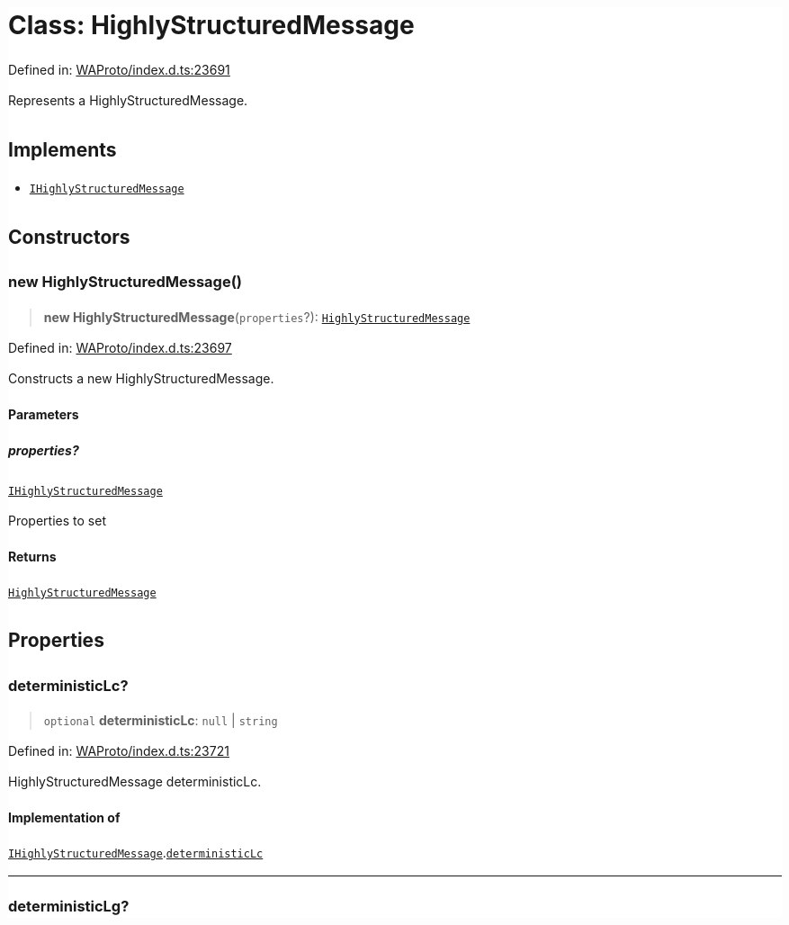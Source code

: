 # Class: HighlyStructuredMessage

Defined in: [WAProto/index.d.ts:23691](https://github.com/Fokusdotid/bail/blob/fcd0cec6f26de1fb545eb2e03fa5c63fbad99d3d/WAProto/index.d.ts#L23691)

Represents a HighlyStructuredMessage.

## Implements

- [`IHighlyStructuredMessage`](../interfaces/IHighlyStructuredMessage.md)

## Constructors

### new HighlyStructuredMessage()

> **new HighlyStructuredMessage**(`properties`?): [`HighlyStructuredMessage`](HighlyStructuredMessage.md)

Defined in: [WAProto/index.d.ts:23697](https://github.com/Fokusdotid/bail/blob/fcd0cec6f26de1fb545eb2e03fa5c63fbad99d3d/WAProto/index.d.ts#L23697)

Constructs a new HighlyStructuredMessage.

#### Parameters

##### properties?

[`IHighlyStructuredMessage`](../interfaces/IHighlyStructuredMessage.md)

Properties to set

#### Returns

[`HighlyStructuredMessage`](HighlyStructuredMessage.md)

## Properties

### deterministicLc?

> `optional` **deterministicLc**: `null` \| `string`

Defined in: [WAProto/index.d.ts:23721](https://github.com/Fokusdotid/bail/blob/fcd0cec6f26de1fb545eb2e03fa5c63fbad99d3d/WAProto/index.d.ts#L23721)

HighlyStructuredMessage deterministicLc.

#### Implementation of

[`IHighlyStructuredMessage`](../interfaces/IHighlyStructuredMessage.md).[`deterministicLc`](../interfaces/IHighlyStructuredMessage.md#deterministiclc)

***

### deterministicLg?
